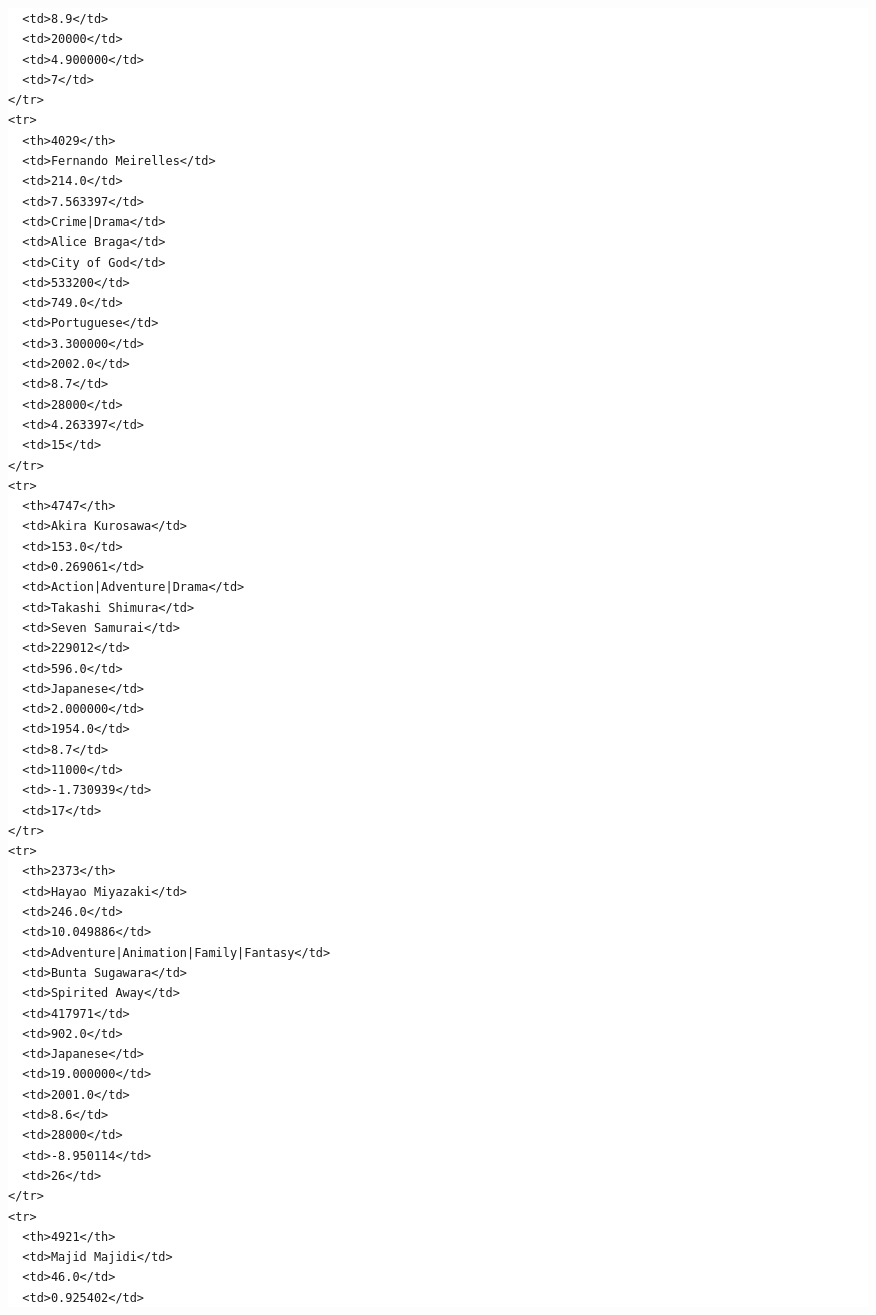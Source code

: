       <td>8.9</td>
      <td>20000</td>
      <td>4.900000</td>
      <td>7</td>
    </tr>
    <tr>
      <th>4029</th>
      <td>Fernando Meirelles</td>
      <td>214.0</td>
      <td>7.563397</td>
      <td>Crime|Drama</td>
      <td>Alice Braga</td>
      <td>City of God</td>
      <td>533200</td>
      <td>749.0</td>
      <td>Portuguese</td>
      <td>3.300000</td>
      <td>2002.0</td>
      <td>8.7</td>
      <td>28000</td>
      <td>4.263397</td>
      <td>15</td>
    </tr>
    <tr>
      <th>4747</th>
      <td>Akira Kurosawa</td>
      <td>153.0</td>
      <td>0.269061</td>
      <td>Action|Adventure|Drama</td>
      <td>Takashi Shimura</td>
      <td>Seven Samurai</td>
      <td>229012</td>
      <td>596.0</td>
      <td>Japanese</td>
      <td>2.000000</td>
      <td>1954.0</td>
      <td>8.7</td>
      <td>11000</td>
      <td>-1.730939</td>
      <td>17</td>
    </tr>
    <tr>
      <th>2373</th>
      <td>Hayao Miyazaki</td>
      <td>246.0</td>
      <td>10.049886</td>
      <td>Adventure|Animation|Family|Fantasy</td>
      <td>Bunta Sugawara</td>
      <td>Spirited Away</td>
      <td>417971</td>
      <td>902.0</td>
      <td>Japanese</td>
      <td>19.000000</td>
      <td>2001.0</td>
      <td>8.6</td>
      <td>28000</td>
      <td>-8.950114</td>
      <td>26</td>
    </tr>
    <tr>
      <th>4921</th>
      <td>Majid Majidi</td>
      <td>46.0</td>
      <td>0.925402</td>